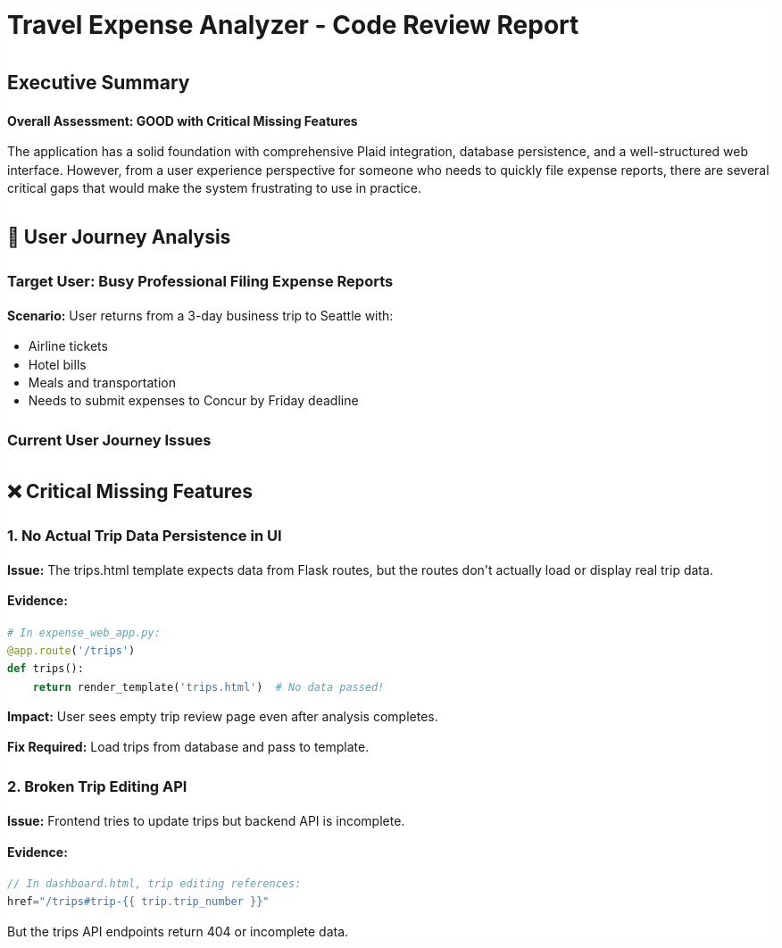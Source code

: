# Travel Expense Analyzer - Code Review Report

## Executive Summary

**Overall Assessment: GOOD with Critical Missing Features**

The application has a solid foundation with comprehensive Plaid integration, database persistence, and a well-structured web interface. However, from a user experience perspective for someone who needs to quickly file expense reports, there are several critical gaps that would make the system frustrating to use in practice.

## 🎯 User Journey Analysis

### Target User: Busy Professional Filing Expense Reports

**Scenario:** User returns from a 3-day business trip to Seattle with:
- Airline tickets
- Hotel bills  
- Meals and transportation
- Needs to submit expenses to Concur by Friday deadline

### Current User Journey Issues

## ❌ Critical Missing Features

### 1. **No Actual Trip Data Persistence in UI**
**Issue:** The trips.html template expects data from Flask routes, but the routes don't actually load or display real trip data.

**Evidence:**
```python
# In expense_web_app.py:
@app.route('/trips')
def trips():
    return render_template('trips.html')  # No data passed!
```

**Impact:** User sees empty trip review page even after analysis completes.

**Fix Required:** Load trips from database and pass to template.

### 2. **Broken Trip Editing API**
**Issue:** Frontend tries to update trips but backend API is incomplete.

**Evidence:**
```javascript
// In dashboard.html, trip editing references:
href="/trips#trip-{{ trip.trip_number }}"
```

But the trips API endpoints return 404 or incomplete data.
